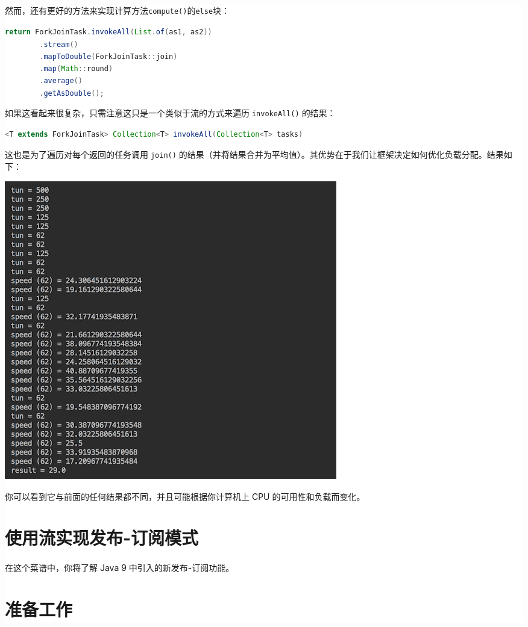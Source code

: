 
然而，还有更好的方法来实现计算方法`compute()`的`else`块：

```java
return ForkJoinTask.invokeAll(List.of(as1, as2))
        .stream()
        .mapToDouble(ForkJoinTask::join)
        .map(Math::round)
        .average()
        .getAsDouble();

```

如果这看起来很复杂，只需注意这只是一个类似于流的方式来遍历 `invokeAll()` 的结果：

```java
<T extends ForkJoinTask> Collection<T> invokeAll(Collection<T> tasks)
```

这也是为了遍历对每个返回的任务调用 `join()` 的结果（并将结果合并为平均值）。其优势在于我们让框架决定如何优化负载分配。结果如下：

![](img/e65ae659-3593-4eb7-a719-f536471c7d09.png)

你可以看到它与前面的任何结果都不同，并且可能根据你计算机上 CPU 的可用性和负载而变化。

# 使用流实现发布-订阅模式

在这个菜谱中，你将了解 Java 9 中引入的新发布-订阅功能。

# 准备工作
